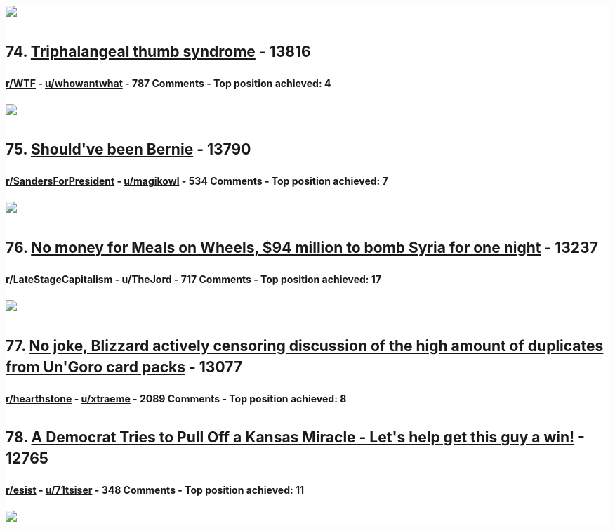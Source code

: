 <a href="https://i.redd.it/a1tz58g284qy.png"><img src="https://b.thumbs.redditmedia.com/tLiyDoBEbfBdTP4EhsCDGrPALp0TU5qij4BfrfGX7MU.jpg"></img></a>

## 74. [Triphalangeal thumb syndrome](http://reddit.com/r/WTF/comments/643dhl/triphalangeal_thumb_syndrome/) - 13816
#### [r/WTF](http://reddit.com/r/WTF) - [u/whowantwhat](http://reddit.com/u/whowantwhat) - 787 Comments - Top position achieved: 4

<a href="http://i.imgur.com/LTgXWFI.jpg"><img src="image"></img></a>

## 75. [Should've been Bernie](http://reddit.com/r/SandersForPresident/comments/63yesi/shouldve_been_bernie/) - 13790
#### [r/SandersForPresident](http://reddit.com/r/SandersForPresident) - [u/magikowl](http://reddit.com/u/magikowl) - 534 Comments - Top position achieved: 7

<a href="https://i.redd.it/i3mu8h06c2qy.jpg"><img src="https://a.thumbs.redditmedia.com/WtdMfNCPvBoXwCMFUmbizEHuaYC3mv9At1V0J1-9Q70.jpg"></img></a>

## 76. [No money for Meals on Wheels, $94 million to bomb Syria for one night](http://reddit.com/r/LateStageCapitalism/comments/641exd/no_money_for_meals_on_wheels_94_million_to_bomb/) - 13237
#### [r/LateStageCapitalism](http://reddit.com/r/LateStageCapitalism) - [u/TheJord](http://reddit.com/u/TheJord) - 717 Comments - Top position achieved: 17

<a href="http://finance.yahoo.com/news/heres-firing-59-tomahawk-missiles-035600272.html"><img src="https://b.thumbs.redditmedia.com/_EjaNK2jZ62Y6vQRG1wPiSTQQrcns6EgB-S9Z2BFJDQ.jpg"></img></a>

## 77. [No joke, Blizzard actively censoring discussion of the high amount of duplicates from Un'Goro card packs](http://reddit.com/r/hearthstone/comments/63xgsj/no_joke_blizzard_actively_censoring_discussion_of/) - 13077
#### [r/hearthstone](http://reddit.com/r/hearthstone) - [u/xtraeme](http://reddit.com/u/xtraeme) - 2089 Comments - Top position achieved: 8

## 78. [A Democrat Tries to Pull Off a Kansas Miracle - Let's help get this guy a win!](http://reddit.com/r/esist/comments/6400c0/a_democrat_tries_to_pull_off_a_kansas_miracle/) - 12765
#### [r/esist](http://reddit.com/r/esist) - [u/71tsiser](http://reddit.com/u/71tsiser) - 348 Comments - Top position achieved: 11

<a href="http://prospect.org/article/democrat-tries-pull-kansas-miracle"><img src="https://a.thumbs.redditmedia.com/0BnKgtKIOLgy5ZMshoLizuQOhRivq0iLtsTIzpzGAl8.jpg"></img></a>
